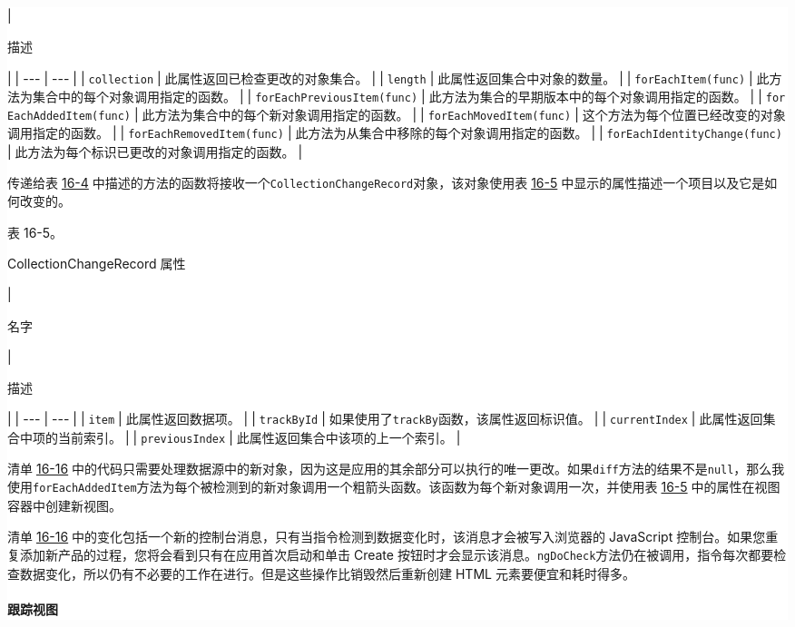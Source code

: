  | 

描述

 |
| --- | --- |
| `collection` | 此属性返回已检查更改的对象集合。 |
| `length` | 此属性返回集合中对象的数量。 |
| `forEachItem(func)` | 此方法为集合中的每个对象调用指定的函数。 |
| `forEachPreviousItem(func)` | 此方法为集合的早期版本中的每个对象调用指定的函数。 |
| `forEachAddedItem(func)` | 此方法为集合中的每个新对象调用指定的函数。 |
| `forEachMovedItem(func)` | 这个方法为每个位置已经改变的对象调用指定的函数。 |
| `forEachRemovedItem(func)` | 此方法为从集合中移除的每个对象调用指定的函数。 |
| `forEachIdentityChange(func)` | 此方法为每个标识已更改的对象调用指定的函数。 |

传递给表 [16-4](#Tab4) 中描述的方法的函数将接收一个`CollectionChangeRecord`对象，该对象使用表 [16-5](#Tab5) 中显示的属性描述一个项目以及它是如何改变的。

表 16-5。

CollectionChangeRecord 属性

<colgroup><col class="tcol1 align-left"> <col class="tcol2 align-left"></colgroup> 
| 

名字

 | 

描述

 |
| --- | --- |
| `item` | 此属性返回数据项。 |
| `trackById` | 如果使用了`trackBy`函数，该属性返回标识值。 |
| `currentIndex` | 此属性返回集合中项的当前索引。 |
| `previousIndex` | 此属性返回集合中该项的上一个索引。 |

清单 [16-16](#PC29) 中的代码只需要处理数据源中的新对象，因为这是应用的其余部分可以执行的唯一更改。如果`diff`方法的结果不是`null`，那么我使用`forEachAddedItem`方法为每个被检测到的新对象调用一个粗箭头函数。该函数为每个新对象调用一次，并使用表 [16-5](#Tab5) 中的属性在视图容器中创建新视图。

清单 [16-16](#PC29) 中的变化包括一个新的控制台消息，只有当指令检测到数据变化时，该消息才会被写入浏览器的 JavaScript 控制台。如果您重复添加新产品的过程，您将会看到只有在应用首次启动和单击 Create 按钮时才会显示该消息。`ngDoCheck`方法仍在被调用，指令每次都要检查数据变化，所以仍有不必要的工作在进行。但是这些操作比销毁然后重新创建 HTML 元素要便宜和耗时得多。

#### 跟踪视图
